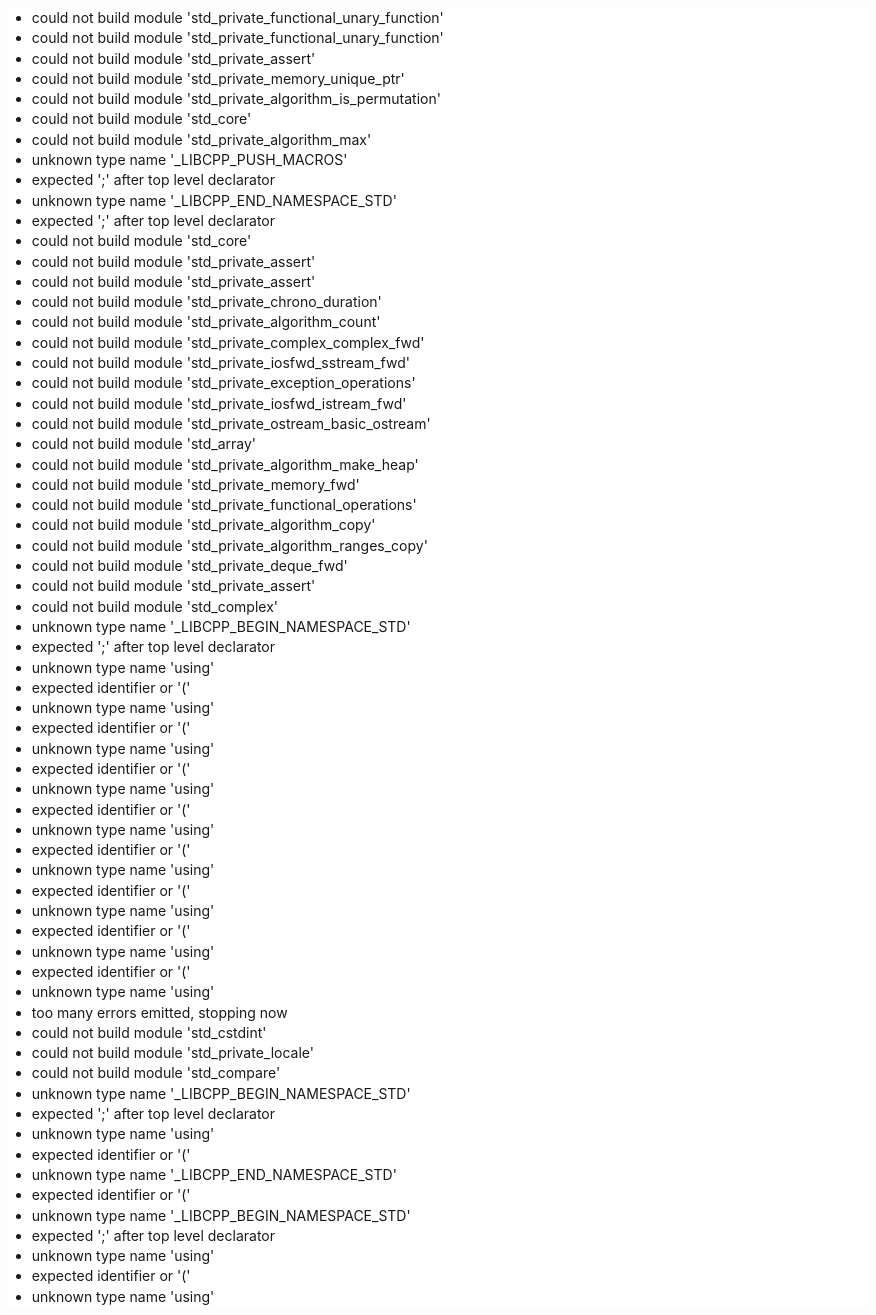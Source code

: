 - could not build module 'std_private_functional_unary_function'
- could not build module 'std_private_functional_unary_function'
- could not build module 'std_private_assert'
- could not build module 'std_private_memory_unique_ptr'
- could not build module 'std_private_algorithm_is_permutation'
- could not build module 'std_core'
- could not build module 'std_private_algorithm_max'
- unknown type name '_LIBCPP_PUSH_MACROS'
- expected ';' after top level declarator
- unknown type name '_LIBCPP_END_NAMESPACE_STD'
- expected ';' after top level declarator
- could not build module 'std_core'
- could not build module 'std_private_assert'
- could not build module 'std_private_assert'
- could not build module 'std_private_chrono_duration'
- could not build module 'std_private_algorithm_count'
- could not build module 'std_private_complex_complex_fwd'
- could not build module 'std_private_iosfwd_sstream_fwd'
- could not build module 'std_private_exception_operations'
- could not build module 'std_private_iosfwd_istream_fwd'
- could not build module 'std_private_ostream_basic_ostream'
- could not build module 'std_array'
- could not build module 'std_private_algorithm_make_heap'
- could not build module 'std_private_memory_fwd'
- could not build module 'std_private_functional_operations'
- could not build module 'std_private_algorithm_copy'
- could not build module 'std_private_algorithm_ranges_copy'
- could not build module 'std_private_deque_fwd'
- could not build module 'std_private_assert'
- could not build module 'std_complex'
- unknown type name '_LIBCPP_BEGIN_NAMESPACE_STD'
- expected ';' after top level declarator
- unknown type name 'using'
- expected identifier or '('
- unknown type name 'using'
- expected identifier or '('
- unknown type name 'using'
- expected identifier or '('
- unknown type name 'using'
- expected identifier or '('
- unknown type name 'using'
- expected identifier or '('
- unknown type name 'using'
- expected identifier or '('
- unknown type name 'using'
- expected identifier or '('
- unknown type name 'using'
- expected identifier or '('
- unknown type name 'using'
- too many errors emitted, stopping now
- could not build module 'std_cstdint'
- could not build module 'std_private_locale'
- could not build module 'std_compare'
- unknown type name '_LIBCPP_BEGIN_NAMESPACE_STD'
- expected ';' after top level declarator
- unknown type name 'using'
- expected identifier or '('
- unknown type name '_LIBCPP_END_NAMESPACE_STD'
- expected identifier or '('
- unknown type name '_LIBCPP_BEGIN_NAMESPACE_STD'
- expected ';' after top level declarator
- unknown type name 'using'
- expected identifier or '('
- unknown type name 'using'